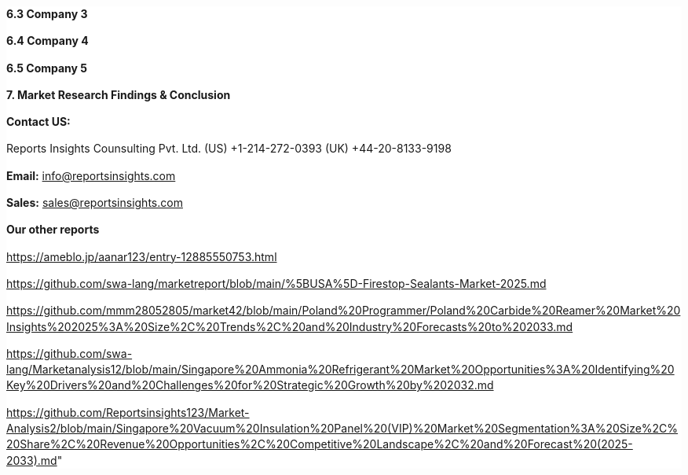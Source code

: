 <strong>6.3 Company 3</strong>

<strong>6.4 Company 4</strong>

<strong>6.5 Company 5</strong>

<strong>7. Market Research Findings &amp; Conclusion</strong>

<strong>Contact US:</strong>

Reports Insights Counsulting Pvt. Ltd.
(US) +1-214-272-0393
(UK) +44-20-8133-9198
<p class=""""><b>Email:</b> <a href=mailto:info@reportsinsights.com>info@reportsinsights.com</a></p>
<p class=""""><b>Sales:</b> <a href=mailto:sales@reportsinsights.com>sales@reportsinsights.com</a></p>

<strong>Our other reports</strong>

<a href=https://ameblo.jp/aanar123/entry-12885550753.html>https://ameblo.jp/aanar123/entry-12885550753.html</a>

<a href=https://github.com/swa-lang/marketreport/blob/main/%5BUSA%5D-Firestop-Sealants-Market-2025.md>https://github.com/swa-lang/marketreport/blob/main/%5BUSA%5D-Firestop-Sealants-Market-2025.md</a>

<a href=https://github.com/mmm28052805/market42/blob/main/Poland%20Programmer/Poland%20Carbide%20Reamer%20Market%20Insights%202025%3A%20Size%2C%20Trends%2C%20and%20Industry%20Forecasts%20to%202033.md>https://github.com/mmm28052805/market42/blob/main/Poland%20Programmer/Poland%20Carbide%20Reamer%20Market%20Insights%202025%3A%20Size%2C%20Trends%2C%20and%20Industry%20Forecasts%20to%202033.md</a>

<a href=https://github.com/swa-lang/Marketanalysis12/blob/main/Singapore%20Ammonia%20Refrigerant%20Market%20Opportunities%3A%20Identifying%20Key%20Drivers%20and%20Challenges%20for%20Strategic%20Growth%20by%202032.md>https://github.com/swa-lang/Marketanalysis12/blob/main/Singapore%20Ammonia%20Refrigerant%20Market%20Opportunities%3A%20Identifying%20Key%20Drivers%20and%20Challenges%20for%20Strategic%20Growth%20by%202032.md</a>

<a href=https://github.com/Reportsinsights123/Market-Analysis2/blob/main/Singapore%20Vacuum%20Insulation%20Panel%20(VIP)%20Market%20Segmentation%3A%20Size%2C%20Share%2C%20Revenue%20Opportunities%2C%20Competitive%20Landscape%2C%20and%20Forecast%20(2025-2033).md>https://github.com/Reportsinsights123/Market-Analysis2/blob/main/Singapore%20Vacuum%20Insulation%20Panel%20(VIP)%20Market%20Segmentation%3A%20Size%2C%20Share%2C%20Revenue%20Opportunities%2C%20Competitive%20Landscape%2C%20and%20Forecast%20(2025-2033).md</a>"
